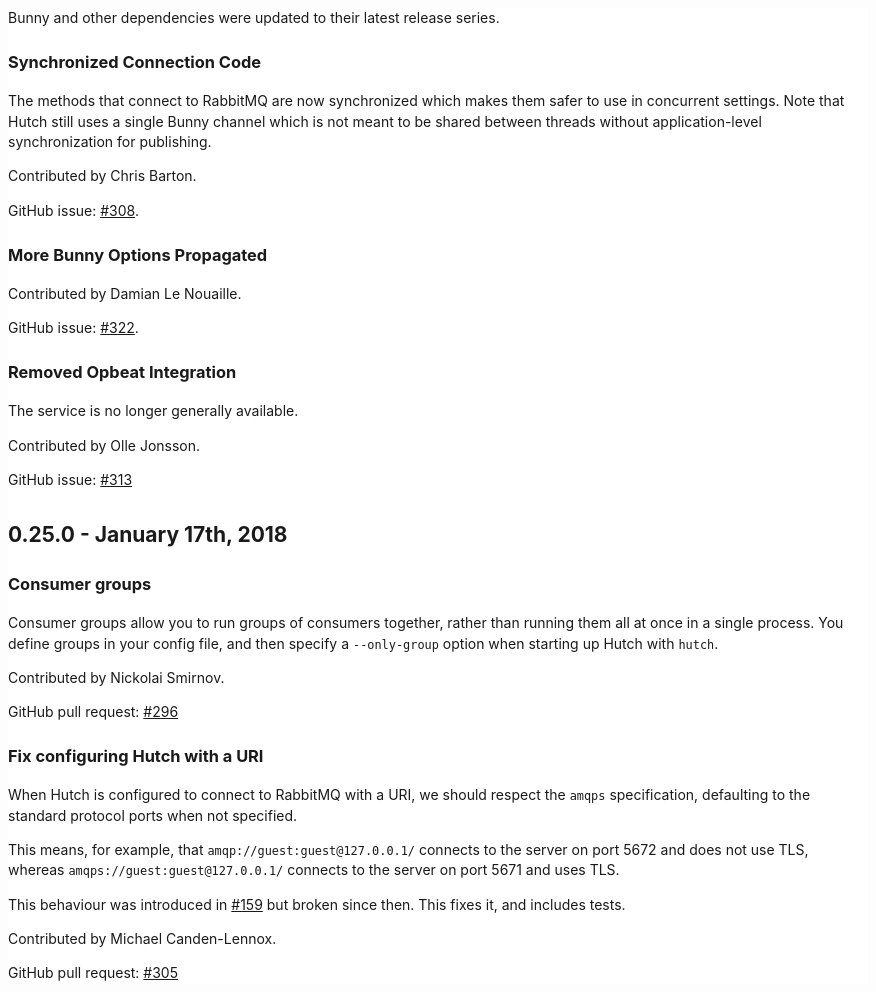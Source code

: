 Bunny and other dependencies were updated to their latest release
series.

### Synchronized Connection Code

The methods that connect to RabbitMQ are now synchronized which makes
them safer to use in concurrent settings. Note that Hutch still
uses a single Bunny channel which is not meant to be shared
between threads without application-level synchronization for publishing.

Contributed by Chris Barton.

GitHub issue: [#308](https://github.com/gocardless/hutch/pull/308).

### More Bunny Options Propagated

Contributed by Damian Le Nouaille.

GitHub issue: [#322](https://github.com/gocardless/hutch/pull/322).

### Removed Opbeat Integration

The service is no longer generally available.

Contributed by Olle Jonsson.

GitHub issue: [#313](https://github.com/gocardless/hutch/pull/313)


## 0.25.0 - January 17th, 2018

### Consumer groups

Consumer groups allow you to run groups of consumers together, rather than running them
all at once in a single process. You define groups in your config file, and then specify
a `--only-group` option when starting up Hutch with `hutch`.

Contributed by Nickolai Smirnov.

GitHub pull request: [#296](https://github.com/gocardless/hutch/pull/296)

### Fix configuring Hutch with a URI

When Hutch is configured to connect to RabbitMQ with a URI, we should respect the
`amqps` specification, defaulting to the standard protocol ports when not specified.

This means, for example, that `amqp://guest:guest@127.0.0.1/` connects to the server on
port 5672 and does not use TLS, whereas `amqps://guest:guest@127.0.0.1/` connects to the
server on port 5671 and uses TLS.

This behaviour was introduced in [#159](https://github.com/gocardless/hutch/pull/159) but
broken since then. This fixes it, and includes tests.

Contributed by Michael Canden-Lennox.

GitHub pull request: [#305](https://github.com/gocardless/hutch/pull/305)
